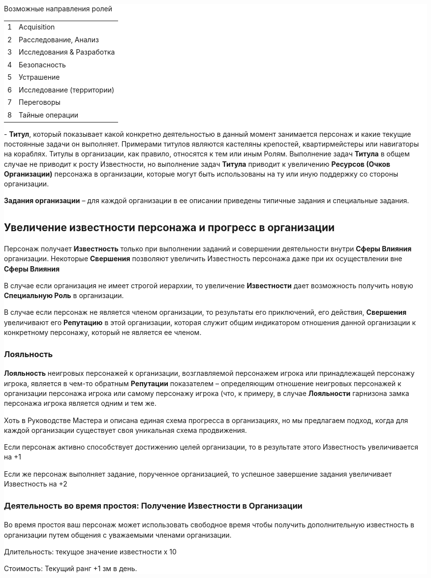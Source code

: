 Возможные направления ролей

<table><tbody><tr><td>1</td><td>Acquisition</td></tr><tr><td>2</td><td>Расследование, Анализ</td></tr><tr><td>3</td><td>Исследования &amp; Разработка</td></tr><tr><td>4</td><td>Безопасность</td></tr><tr><td>5</td><td>Устрашение</td></tr><tr><td>6</td><td>Исследование (территории)</td></tr><tr><td>7</td><td>Переговоры</td></tr><tr><td>8</td><td>Тайные операции</td></tr></tbody></table>

\- **Титул**, который показывает какой конкретно деятельностью в данный момент занимается персонаж и какие текущие постоянные задачи он выполняет. Примерами титулов являются кастеляны крепостей, квартирмейстеры или навигаторы на кораблях. Титулы в организации, как правило, относятся к тем или иным Ролям. Выполнение задач **Титула** в общем случае не приводит к росту Известности, но выполнение задач **Титула** приводит к увеличению **Ресурсов (Очков Организации)** персонажа в организации, которые могут быть использованы на ту или иную поддержку со стороны организации.

**Задания организации** – для каждой организации в ее описании приведены типичные задания и специальные задания.

## Увеличение известности персонажа и прогресс в организации

Персонаж получает **Известность** только при выполнении заданий и совершении деятельности внутри **Сферы Влияния** организации. Некоторые **Свершения** позволяют увеличить Известность персонажа даже при их осуществлении вне **Сферы Влияния**

В случае если организация не имеет строгой иерархии, то увеличение **Известности** дает возможность получить новую **Специальную Роль** в организации.

В случае если персонаж не является членом организации, то результаты его приключений, его действия, **Свершения** увеличивают его **Репутацию** в этой организации, которая служит общим индикатором отношения данной организации к конкретному персонажу, который не является ее членом.

### **Лояльность**

**Лояльность** неигровых персонажей к организации, возглавляемой персонажем игрока или принадлежащей персонажу игрока, является в чем-то обратным **Репутации** показателем – определяющим отношение неигровых персонажей к организации персонажа игрока или самому персонажу игрока (что, к примеру, в случае **Лояльности** гарнизона замка персонажа игрока является одним и тем же.

Хоть в Руководстве Мастера и описана единая схема прогресса в организациях, но мы предлагаем подход, когда для каждой организации существует своя уникальная схема продвижения.

Если персонаж активно способствует достижению целей организации, то в результате этого Известность увеличивается на +1

Если же персонаж выполняет задание, порученное организацией, то успешное завершение задания увеличивает Известность на +2

### Деятельность во время простоя: Получение Известности в Организации

Во время простоя ваш персонаж может использовать свободное время чтобы получить дополнительную известность в организации путем общения с уважаемыми членами организации.

Длительность: текущое значение известности х 10

Стоимость: Текущий ранг +1 зм в день.
